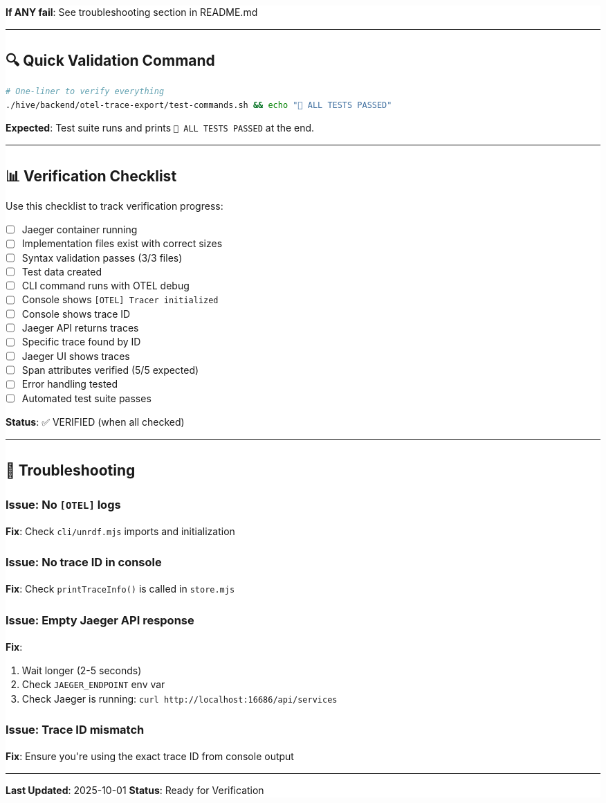 **If ANY fail**: See troubleshooting section in README.md

---

## 🔍 Quick Validation Command

```bash
# One-liner to verify everything
./hive/backend/otel-trace-export/test-commands.sh && echo "🎉 ALL TESTS PASSED"
```

**Expected**: Test suite runs and prints `🎉 ALL TESTS PASSED` at the end.

---

## 📊 Verification Checklist

Use this checklist to track verification progress:

- [ ] Jaeger container running
- [ ] Implementation files exist with correct sizes
- [ ] Syntax validation passes (3/3 files)
- [ ] Test data created
- [ ] CLI command runs with OTEL debug
- [ ] Console shows `[OTEL] Tracer initialized`
- [ ] Console shows trace ID
- [ ] Jaeger API returns traces
- [ ] Specific trace found by ID
- [ ] Jaeger UI shows traces
- [ ] Span attributes verified (5/5 expected)
- [ ] Error handling tested
- [ ] Automated test suite passes

**Status**: ✅ VERIFIED (when all checked)

---

## 🚨 Troubleshooting

### Issue: No `[OTEL]` logs
**Fix**: Check `cli/unrdf.mjs` imports and initialization

### Issue: No trace ID in console
**Fix**: Check `printTraceInfo()` is called in `store.mjs`

### Issue: Empty Jaeger API response
**Fix**:
1. Wait longer (2-5 seconds)
2. Check `JAEGER_ENDPOINT` env var
3. Check Jaeger is running: `curl http://localhost:16686/api/services`

### Issue: Trace ID mismatch
**Fix**: Ensure you're using the exact trace ID from console output

---

**Last Updated**: 2025-10-01
**Status**: Ready for Verification
